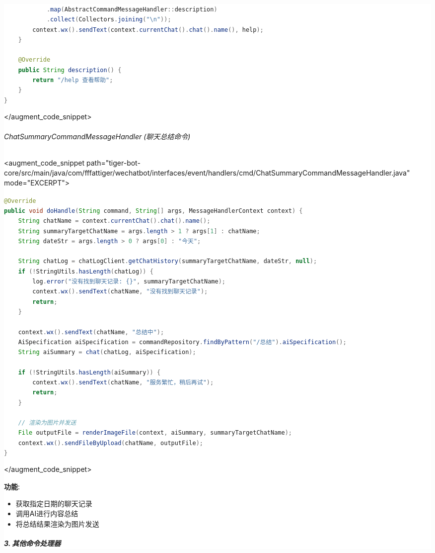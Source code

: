 ````java
            .map(AbstractCommandMessageHandler::description)
            .collect(Collectors.joining("\n"));
        context.wx().sendText(context.currentChat().chat().name(), help);
    }

    @Override
    public String description() {
        return "/help 查看帮助";
    }
}
````
</augment_code_snippet>

###### ChatSummaryCommandMessageHandler (聊天总结命令)
<augment_code_snippet path="tiger-bot-core/src/main/java/com/fffattiger/wechatbot/interfaces/event/handlers/cmd/ChatSummaryCommandMessageHandler.java" mode="EXCERPT">
````java
@Override
public void doHandle(String command, String[] args, MessageHandlerContext context) {
    String chatName = context.currentChat().chat().name();
    String summaryTargetChatName = args.length > 1 ? args[1] : chatName;
    String dateStr = args.length > 0 ? args[0] : "今天";

    String chatLog = chatLogClient.getChatHistory(summaryTargetChatName, dateStr, null);
    if (!StringUtils.hasLength(chatLog)) {
        log.error("没有找到聊天记录: {}", summaryTargetChatName);
        context.wx().sendText(chatName, "没有找到聊天记录");
        return;
    }

    context.wx().sendText(chatName, "总结中");
    AiSpecification aiSpecification = commandRepository.findByPattern("/总结").aiSpecification();
    String aiSummary = chat(chatLog, aiSpecification);

    if (!StringUtils.hasLength(aiSummary)) {
        context.wx().sendText(chatName, "服务繁忙，稍后再试");
        return;
    }

    // 渲染为图片并发送
    File outputFile = renderImageFile(context, aiSummary, summaryTargetChatName);
    context.wx().sendFileByUpload(chatName, outputFile);
}
````
</augment_code_snippet>

**功能**:
- 获取指定日期的聊天记录
- 调用AI进行内容总结
- 将总结结果渲染为图片发送

##### 3. 其他命令处理器
